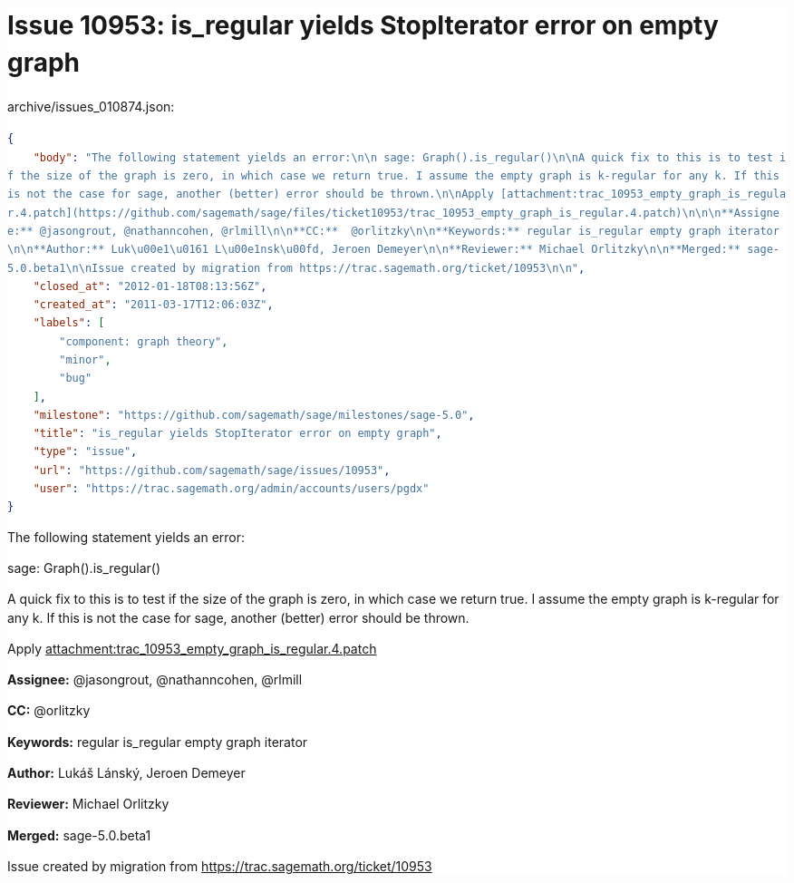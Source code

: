 # Issue 10953: is_regular yields StopIterator error on empty graph

archive/issues_010874.json:
```json
{
    "body": "The following statement yields an error:\n\n sage: Graph().is_regular()\n\nA quick fix to this is to test if the size of the graph is zero, in which case we return true. I assume the empty graph is k-regular for any k. If this is not the case for sage, another (better) error should be thrown.\n\nApply [attachment:trac_10953_empty_graph_is_regular.4.patch](https://github.com/sagemath/sage/files/ticket10953/trac_10953_empty_graph_is_regular.4.patch)\n\n\n**Assignee:** @jasongrout, @nathanncohen, @rlmill\n\n**CC:**  @orlitzky\n\n**Keywords:** regular is_regular empty graph iterator\n\n**Author:** Luk\u00e1\u0161 L\u00e1nsk\u00fd, Jeroen Demeyer\n\n**Reviewer:** Michael Orlitzky\n\n**Merged:** sage-5.0.beta1\n\nIssue created by migration from https://trac.sagemath.org/ticket/10953\n\n",
    "closed_at": "2012-01-18T08:13:56Z",
    "created_at": "2011-03-17T12:06:03Z",
    "labels": [
        "component: graph theory",
        "minor",
        "bug"
    ],
    "milestone": "https://github.com/sagemath/sage/milestones/sage-5.0",
    "title": "is_regular yields StopIterator error on empty graph",
    "type": "issue",
    "url": "https://github.com/sagemath/sage/issues/10953",
    "user": "https://trac.sagemath.org/admin/accounts/users/pgdx"
}
```
The following statement yields an error:

 sage: Graph().is_regular()

A quick fix to this is to test if the size of the graph is zero, in which case we return true. I assume the empty graph is k-regular for any k. If this is not the case for sage, another (better) error should be thrown.

Apply [attachment:trac_10953_empty_graph_is_regular.4.patch](https://github.com/sagemath/sage/files/ticket10953/trac_10953_empty_graph_is_regular.4.patch)


**Assignee:** @jasongrout, @nathanncohen, @rlmill

**CC:**  @orlitzky

**Keywords:** regular is_regular empty graph iterator

**Author:** Lukáš Lánský, Jeroen Demeyer

**Reviewer:** Michael Orlitzky

**Merged:** sage-5.0.beta1

Issue created by migration from https://trac.sagemath.org/ticket/10953

